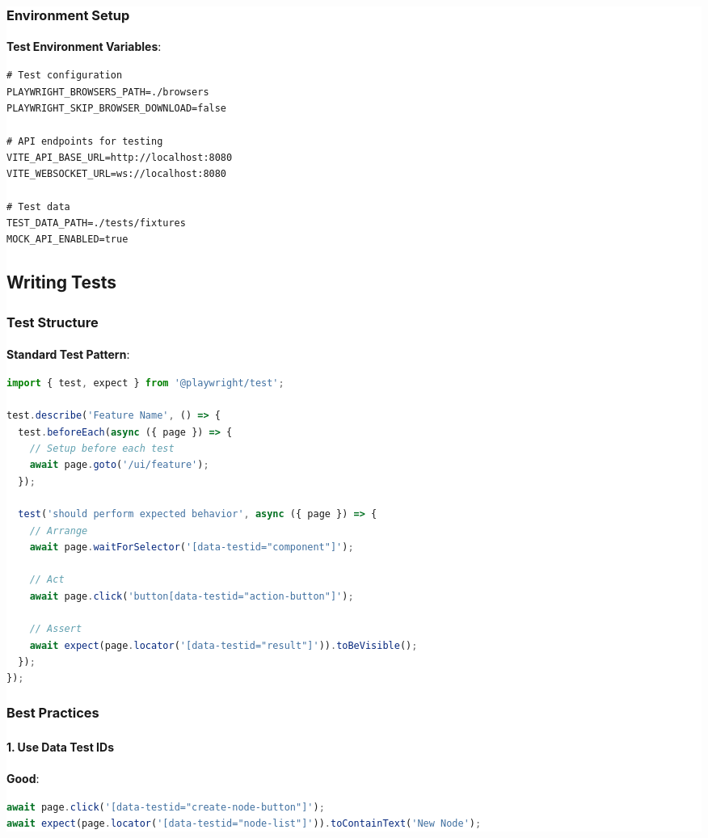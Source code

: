 ### Environment Setup

**Test Environment Variables**:
```env
# Test configuration
PLAYWRIGHT_BROWSERS_PATH=./browsers
PLAYWRIGHT_SKIP_BROWSER_DOWNLOAD=false

# API endpoints for testing
VITE_API_BASE_URL=http://localhost:8080
VITE_WEBSOCKET_URL=ws://localhost:8080

# Test data
TEST_DATA_PATH=./tests/fixtures
MOCK_API_ENABLED=true
```

## Writing Tests

### Test Structure

**Standard Test Pattern**:
```typescript
import { test, expect } from '@playwright/test';

test.describe('Feature Name', () => {
  test.beforeEach(async ({ page }) => {
    // Setup before each test
    await page.goto('/ui/feature');
  });

  test('should perform expected behavior', async ({ page }) => {
    // Arrange
    await page.waitForSelector('[data-testid="component"]');
    
    // Act
    await page.click('button[data-testid="action-button"]');
    
    // Assert
    await expect(page.locator('[data-testid="result"]')).toBeVisible();
  });
});
```

### Best Practices

#### 1. Use Data Test IDs

**Good**:
```typescript
await page.click('[data-testid="create-node-button"]');
await expect(page.locator('[data-testid="node-list"]')).toContainText('New Node');
```

